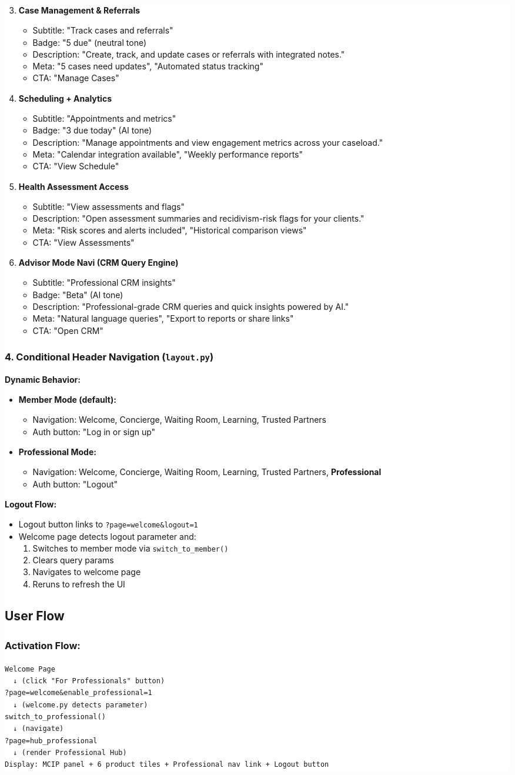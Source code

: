 3. **Case Management & Referrals**
   - Subtitle: "Track cases and referrals"
   - Badge: "5 due" (neutral tone)
   - Description: "Create, track, and update cases or referrals with integrated notes."
   - Meta: "5 cases need updates", "Automated status tracking"
   - CTA: "Manage Cases"

4. **Scheduling + Analytics**
   - Subtitle: "Appointments and metrics"
   - Badge: "3 due today" (AI tone)
   - Description: "Manage appointments and view engagement metrics across your caseload."
   - Meta: "Calendar integration available", "Weekly performance reports"
   - CTA: "View Schedule"

5. **Health Assessment Access**
   - Subtitle: "View assessments and flags"
   - Description: "Open assessment summaries and recidivism-risk flags for your clients."
   - Meta: "Risk scores and alerts included", "Historical comparison views"
   - CTA: "View Assessments"

6. **Advisor Mode Navi (CRM Query Engine)**
   - Subtitle: "Professional CRM insights"
   - Badge: "Beta" (AI tone)
   - Description: "Professional-grade CRM queries and quick insights powered by AI."
   - Meta: "Natural language queries", "Export to reports or share links"
   - CTA: "Open CRM"

### 4. Conditional Header Navigation (`layout.py`)
**Dynamic Behavior:**
- **Member Mode (default):**
  - Navigation: Welcome, Concierge, Waiting Room, Learning, Trusted Partners
  - Auth button: "Log in or sign up"
  
- **Professional Mode:**
  - Navigation: Welcome, Concierge, Waiting Room, Learning, Trusted Partners, **Professional**
  - Auth button: "Logout"

**Logout Flow:**
- Logout button links to `?page=welcome&logout=1`
- Welcome page detects logout parameter and:
  1. Switches to member mode via `switch_to_member()`
  2. Clears query params
  3. Navigates to welcome page
  4. Reruns to refresh the UI

## User Flow

### Activation Flow:
```
Welcome Page 
  ↓ (click "For Professionals" button)
?page=welcome&enable_professional=1
  ↓ (welcome.py detects parameter)
switch_to_professional()
  ↓ (navigate)
?page=hub_professional
  ↓ (render Professional Hub)
Display: MCIP panel + 6 product tiles + Professional nav link + Logout button
```
